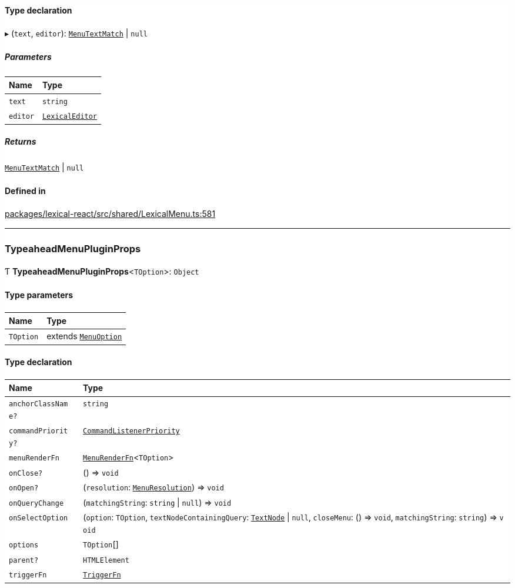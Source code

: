 #### Type declaration

▸ (`text`, `editor`): [`MenuTextMatch`](lexical_react_LexicalTypeaheadMenuPlugin.md#menutextmatch) \| ``null``

##### Parameters

| Name | Type |
| :------ | :------ |
| `text` | `string` |
| `editor` | [`LexicalEditor`](../classes/lexical.LexicalEditor.md) |

##### Returns

[`MenuTextMatch`](lexical_react_LexicalTypeaheadMenuPlugin.md#menutextmatch) \| ``null``

#### Defined in

[packages/lexical-react/src/shared/LexicalMenu.ts:581](https://github.com/facebook/lexical/tree/main/packages/lexical-react/src/shared/LexicalMenu.ts#L581)

___

### TypeaheadMenuPluginProps

Ƭ **TypeaheadMenuPluginProps**\<`TOption`\>: `Object`

#### Type parameters

| Name | Type |
| :------ | :------ |
| `TOption` | extends [`MenuOption`](../classes/lexical_react_LexicalContextMenuPlugin.MenuOption.md) |

#### Type declaration

| Name | Type |
| :------ | :------ |
| `anchorClassName?` | `string` |
| `commandPriority?` | [`CommandListenerPriority`](lexical.md#commandlistenerpriority) |
| `menuRenderFn` | [`MenuRenderFn`](lexical_react_LexicalContextMenuPlugin.md#menurenderfn)\<`TOption`\> |
| `onClose?` | () => `void` |
| `onOpen?` | (`resolution`: [`MenuResolution`](lexical_react_LexicalContextMenuPlugin.md#menuresolution)) => `void` |
| `onQueryChange` | (`matchingString`: `string` \| ``null``) => `void` |
| `onSelectOption` | (`option`: `TOption`, `textNodeContainingQuery`: [`TextNode`](../classes/lexical.TextNode.md) \| ``null``, `closeMenu`: () => `void`, `matchingString`: `string`) => `void` |
| `options` | `TOption`[] |
| `parent?` | `HTMLElement` |
| `triggerFn` | [`TriggerFn`](lexical_react_LexicalTypeaheadMenuPlugin.md#triggerfn) |
